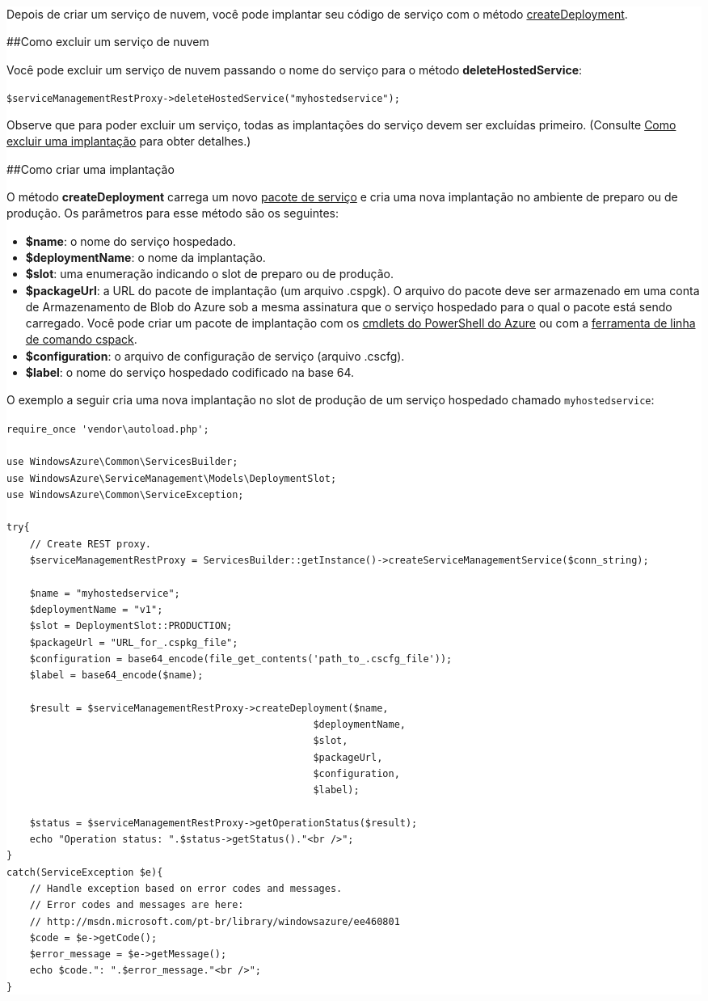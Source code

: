 Depois de criar um serviço de nuvem, você pode implantar seu código de serviço com o método [createDeployment](#CreateDeployment).

##<a id="DeleteCloudService"></a>Como excluir um serviço de nuvem

Você pode excluir um serviço de nuvem passando o nome do serviço para o método **deleteHostedService**:

	$serviceManagementRestProxy->deleteHostedService("myhostedservice");

Observe que para poder excluir um serviço, todas as implantações do serviço devem ser excluídas primeiro. (Consulte [Como excluir uma implantação](#DeleteDeployment) para obter detalhes.)

##<a id="CreateDeployment"></a>Como criar uma implantação

O método **createDeployment** carrega um novo [pacote de serviço] e cria uma nova implantação no ambiente de preparo ou de produção. Os parâmetros para esse método são os seguintes:

* **$name**: o nome do serviço hospedado.
* **$deploymentName**: o nome da implantação.
* **$slot**: uma enumeração indicando o slot de preparo ou de produção.
* **$packageUrl**: a URL do pacote de implantação (um arquivo .cspgk). O arquivo do pacote deve ser armazenado em uma conta de Armazenamento de Blob do Azure sob a mesma assinatura que o serviço hospedado para o qual o pacote está sendo carregado. Você pode criar um pacote de implantação com os [cmdlets do PowerShell do Azure] ou com a [ferramenta de linha de comando cspack].
* **$configuration**: o arquivo de configuração de serviço (arquivo .cscfg).
* **$label**: o nome do serviço hospedado codificado na base 64.

O exemplo a seguir cria uma nova implantação no slot de produção de um serviço hospedado chamado `myhostedservice`:


	require_once 'vendor\autoload.php';

	use WindowsAzure\Common\ServicesBuilder;
	use WindowsAzure\ServiceManagement\Models\DeploymentSlot;
	use WindowsAzure\Common\ServiceException;

	try{
		// Create REST proxy.
		$serviceManagementRestProxy = ServicesBuilder::getInstance()->createServiceManagementService($conn_string);
		
        $name = "myhostedservice";
		$deploymentName = "v1";
        $slot = DeploymentSlot::PRODUCTION;
		$packageUrl = "URL_for_.cspkg_file";
		$configuration = base64_encode(file_get_contents('path_to_.cscfg_file'));
		$label = base64_encode($name);

        $result = $serviceManagementRestProxy->createDeployment($name,
														 $deploymentName,
														 $slot,
														 $packageUrl,
														 $configuration,
														 $label);
		
		$status = $serviceManagementRestProxy->getOperationStatus($result);
		echo "Operation status: ".$status->getStatus()."<br />";
	}
	catch(ServiceException $e){
		// Handle exception based on error codes and messages.
		// Error codes and messages are here: 
		// http://msdn.microsoft.com/pt-br/library/windowsazure/ee460801
		$code = $e->getCode();
		$error_message = $e->getMessage();
		echo $code.": ".$error_message."<br />";
	}


[ServiceManagementRestProxy]: https://github.com/WindowsAzure/azure-sdk-for-php/blob/master/WindowsAzure/ServiceManagement/ServiceManagementRestProxy.php
[management-portal]: https://manage.windowsazure.com/
[svc-mgmt-rest-api]: http://msdn.microsoft.com/pt-br/library/windowsazure/ee460799.aspx
[win-azure-account]: /pt-br/pricing/free-trial/
[storage-account]: ../storage-create-storage-account/
[download-SDK-PHP]: ../php-download-sdk/
[command-line-tools]: ../command-line-tools/
[Composer]: http://getcomposer.org/
[ServiceManagementSettings]: https://github.com/WindowsAzure/azure-sdk-for-php/blob/master/WindowsAzure/ServiceManagement/ServiceManagementSettings.php
[serviço de nuvem]: ../cloud-services-what-is/
[CreateServiceOptions]: https://github.com/WindowsAzure/azure-sdk-for-php/blob/master/WindowsAzure/ServiceManagement/Models/CreateServiceOptions.php
[ListHostedServicesResult]: https://github.com/WindowsAzure/azure-sdk-for-php/blob/master/WindowsAzure/ServiceManagement/Models/ListHostedServicesResult.php
[pacote de serviço]: http://msdn.microsoft.com/pt-br/library/windowsazure/gg433093
[Cmdlets do PowerShell do Azure]: ../install-configure-powershell/
[ferramenta de linha de comando cspack]: http://msdn.microsoft.com/pt-br/library/windowsazure/gg432988.aspx
[GetDeploymentOptions]: https://github.com/WindowsAzure/azure-sdk-for-php/blob/master/WindowsAzure/ServiceManagement/Models/GetDeploymentOptions.php
[ListHostedServicesResult]: https://github.com/WindowsAzure/azure-sdk-for-php/blob/master/WindowsAzure/ServiceManagement/Models/GetDeploymentOptions.php
[Visão geral do gerenciamento de implantações no Azure]: http://msdn.microsoft.com/pt-br/library/windowsazure/hh386336.aspx
[serviço de armazenamento]: ../storage-whatis-account/
[azure-blobs]: ../storage-php-how-to-use-blobs/
[azure-tables]: ../storage-php-how-to-use-table-storage/
[azure-queues]: ../storage-php-how-to-use-queues/
[AffinityGroup]: https://github.com/WindowsAzure/azure-sdk-for-php/blob/master/WindowsAzure/ServiceManagement/Models/AffinityGroup.php
[Esquema de configuração de serviço do Azure (.cscfg)]: http://msdn.microsoft.com/pt-br/library/windowsazure/ee758710.aspx